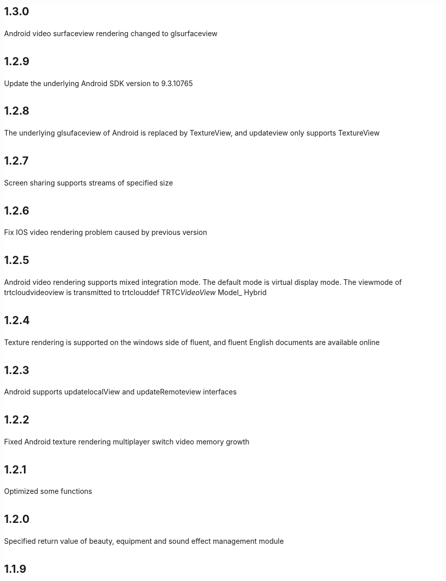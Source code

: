 ## 1.3.0

Android video surfaceview rendering changed to glsurfaceview

## 1.2.9

Update the underlying Android SDK version to 9.3.10765

## 1.2.8

The underlying glsufaceview of Android is replaced by TextureView, and updateview only supports TextureView

## 1.2.7

Screen sharing supports streams of specified size

## 1.2.6

Fix IOS video rendering problem caused by previous version

## 1.2.5

Android video rendering supports mixed integration mode. The default mode is virtual display mode. The viewmode of trtcloudvideoview is transmitted to trtclouddef TRTC*VideoView* Model\_ Hybrid

## 1.2.4

Texture rendering is supported on the windows side of fluent, and fluent English documents are available online

## 1.2.3

Android supports updatelocalView and updateRemoteview interfaces

## 1.2.2

Fixed Android texture rendering multiplayer switch video memory growth

## 1.2.1

Optimized some functions

## 1.2.0

Specified return value of beauty, equipment and sound effect management module

## 1.1.9

